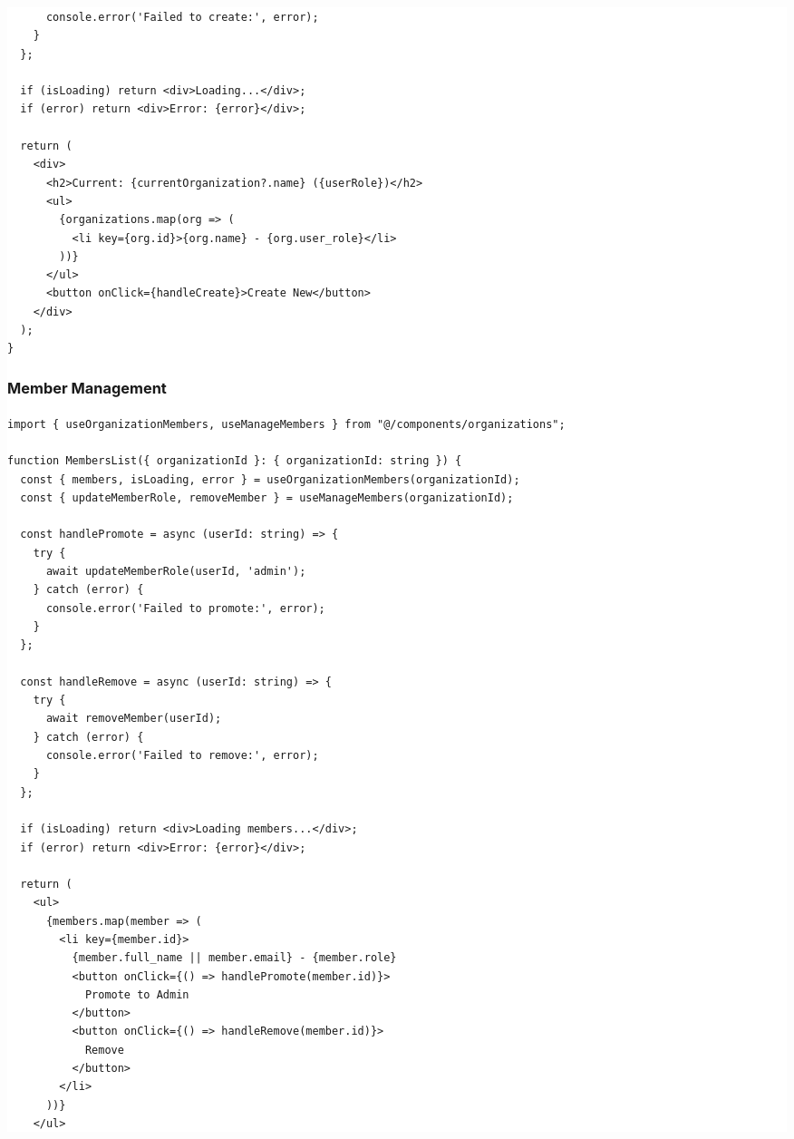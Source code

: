 ```tsx
      console.error('Failed to create:', error);
    }
  };

  if (isLoading) return <div>Loading...</div>;
  if (error) return <div>Error: {error}</div>;

  return (
    <div>
      <h2>Current: {currentOrganization?.name} ({userRole})</h2>
      <ul>
        {organizations.map(org => (
          <li key={org.id}>{org.name} - {org.user_role}</li>
        ))}
      </ul>
      <button onClick={handleCreate}>Create New</button>
    </div>
  );
}
```

### Member Management

```tsx
import { useOrganizationMembers, useManageMembers } from "@/components/organizations";

function MembersList({ organizationId }: { organizationId: string }) {
  const { members, isLoading, error } = useOrganizationMembers(organizationId);
  const { updateMemberRole, removeMember } = useManageMembers(organizationId);

  const handlePromote = async (userId: string) => {
    try {
      await updateMemberRole(userId, 'admin');
    } catch (error) {
      console.error('Failed to promote:', error);
    }
  };

  const handleRemove = async (userId: string) => {
    try {
      await removeMember(userId);
    } catch (error) {
      console.error('Failed to remove:', error);
    }
  };

  if (isLoading) return <div>Loading members...</div>;
  if (error) return <div>Error: {error}</div>;

  return (
    <ul>
      {members.map(member => (
        <li key={member.id}>
          {member.full_name || member.email} - {member.role}
          <button onClick={() => handlePromote(member.id)}>
            Promote to Admin
          </button>
          <button onClick={() => handleRemove(member.id)}>
            Remove
          </button>
        </li>
      ))}
    </ul>
```